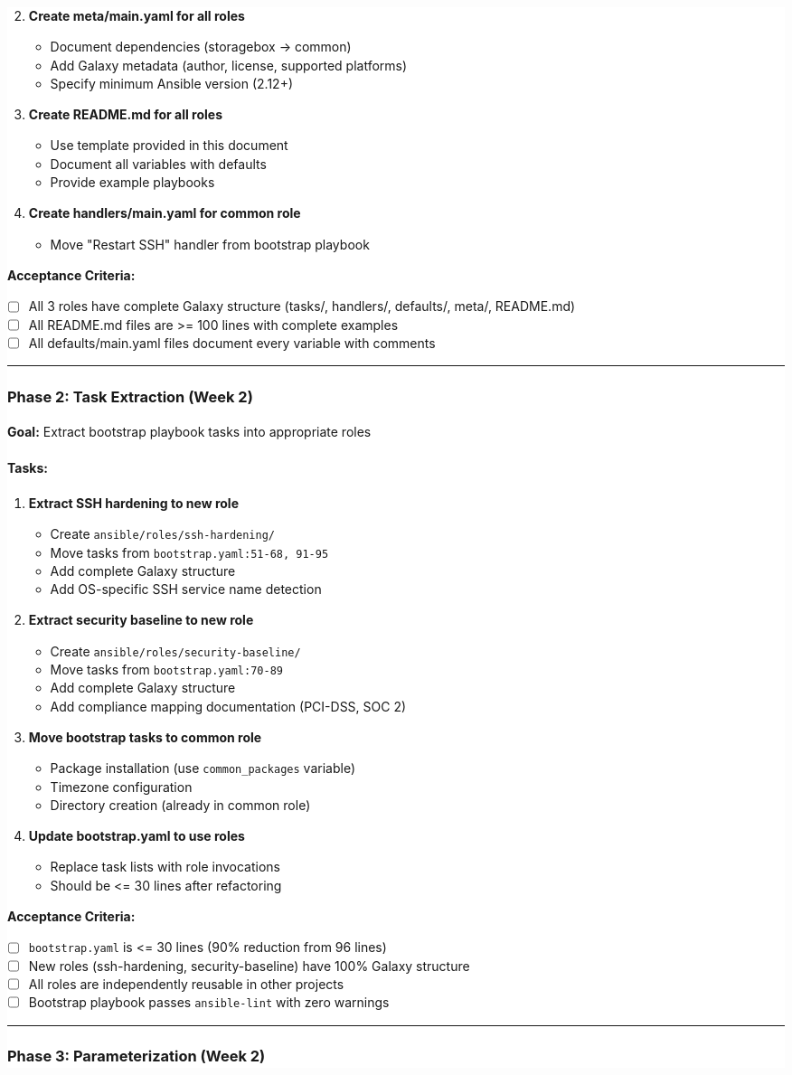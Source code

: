 2. **Create meta/main.yaml for all roles**
   - Document dependencies (storagebox → common)
   - Add Galaxy metadata (author, license, supported platforms)
   - Specify minimum Ansible version (2.12+)

3. **Create README.md for all roles**
   - Use template provided in this document
   - Document all variables with defaults
   - Provide example playbooks

4. **Create handlers/main.yaml for common role**
   - Move "Restart SSH" handler from bootstrap playbook

**Acceptance Criteria:**
- [ ] All 3 roles have complete Galaxy structure (tasks/, handlers/, defaults/, meta/, README.md)
- [ ] All README.md files are >= 100 lines with complete examples
- [ ] All defaults/main.yaml files document every variable with comments

---

### Phase 2: Task Extraction (Week 2)

**Goal:** Extract bootstrap playbook tasks into appropriate roles

#### Tasks:
1. **Extract SSH hardening to new role**
   - Create `ansible/roles/ssh-hardening/`
   - Move tasks from `bootstrap.yaml:51-68, 91-95`
   - Add complete Galaxy structure
   - Add OS-specific SSH service name detection

2. **Extract security baseline to new role**
   - Create `ansible/roles/security-baseline/`
   - Move tasks from `bootstrap.yaml:70-89`
   - Add complete Galaxy structure
   - Add compliance mapping documentation (PCI-DSS, SOC 2)

3. **Move bootstrap tasks to common role**
   - Package installation (use `common_packages` variable)
   - Timezone configuration
   - Directory creation (already in common role)

4. **Update bootstrap.yaml to use roles**
   - Replace task lists with role invocations
   - Should be <= 30 lines after refactoring

**Acceptance Criteria:**
- [ ] `bootstrap.yaml` is <= 30 lines (90% reduction from 96 lines)
- [ ] New roles (ssh-hardening, security-baseline) have 100% Galaxy structure
- [ ] All roles are independently reusable in other projects
- [ ] Bootstrap playbook passes `ansible-lint` with zero warnings

---

### Phase 3: Parameterization (Week 2)

